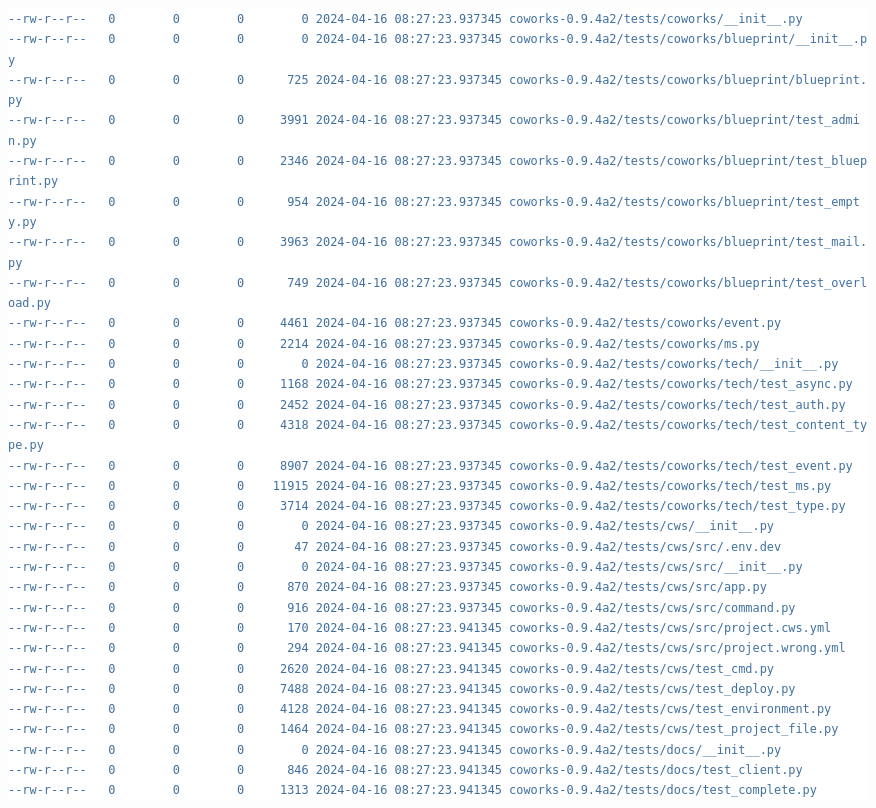 ```diff
--rw-r--r--   0        0        0        0 2024-04-16 08:27:23.937345 coworks-0.9.4a2/tests/coworks/__init__.py
--rw-r--r--   0        0        0        0 2024-04-16 08:27:23.937345 coworks-0.9.4a2/tests/coworks/blueprint/__init__.py
--rw-r--r--   0        0        0      725 2024-04-16 08:27:23.937345 coworks-0.9.4a2/tests/coworks/blueprint/blueprint.py
--rw-r--r--   0        0        0     3991 2024-04-16 08:27:23.937345 coworks-0.9.4a2/tests/coworks/blueprint/test_admin.py
--rw-r--r--   0        0        0     2346 2024-04-16 08:27:23.937345 coworks-0.9.4a2/tests/coworks/blueprint/test_blueprint.py
--rw-r--r--   0        0        0      954 2024-04-16 08:27:23.937345 coworks-0.9.4a2/tests/coworks/blueprint/test_empty.py
--rw-r--r--   0        0        0     3963 2024-04-16 08:27:23.937345 coworks-0.9.4a2/tests/coworks/blueprint/test_mail.py
--rw-r--r--   0        0        0      749 2024-04-16 08:27:23.937345 coworks-0.9.4a2/tests/coworks/blueprint/test_overload.py
--rw-r--r--   0        0        0     4461 2024-04-16 08:27:23.937345 coworks-0.9.4a2/tests/coworks/event.py
--rw-r--r--   0        0        0     2214 2024-04-16 08:27:23.937345 coworks-0.9.4a2/tests/coworks/ms.py
--rw-r--r--   0        0        0        0 2024-04-16 08:27:23.937345 coworks-0.9.4a2/tests/coworks/tech/__init__.py
--rw-r--r--   0        0        0     1168 2024-04-16 08:27:23.937345 coworks-0.9.4a2/tests/coworks/tech/test_async.py
--rw-r--r--   0        0        0     2452 2024-04-16 08:27:23.937345 coworks-0.9.4a2/tests/coworks/tech/test_auth.py
--rw-r--r--   0        0        0     4318 2024-04-16 08:27:23.937345 coworks-0.9.4a2/tests/coworks/tech/test_content_type.py
--rw-r--r--   0        0        0     8907 2024-04-16 08:27:23.937345 coworks-0.9.4a2/tests/coworks/tech/test_event.py
--rw-r--r--   0        0        0    11915 2024-04-16 08:27:23.937345 coworks-0.9.4a2/tests/coworks/tech/test_ms.py
--rw-r--r--   0        0        0     3714 2024-04-16 08:27:23.937345 coworks-0.9.4a2/tests/coworks/tech/test_type.py
--rw-r--r--   0        0        0        0 2024-04-16 08:27:23.937345 coworks-0.9.4a2/tests/cws/__init__.py
--rw-r--r--   0        0        0       47 2024-04-16 08:27:23.937345 coworks-0.9.4a2/tests/cws/src/.env.dev
--rw-r--r--   0        0        0        0 2024-04-16 08:27:23.937345 coworks-0.9.4a2/tests/cws/src/__init__.py
--rw-r--r--   0        0        0      870 2024-04-16 08:27:23.937345 coworks-0.9.4a2/tests/cws/src/app.py
--rw-r--r--   0        0        0      916 2024-04-16 08:27:23.937345 coworks-0.9.4a2/tests/cws/src/command.py
--rw-r--r--   0        0        0      170 2024-04-16 08:27:23.941345 coworks-0.9.4a2/tests/cws/src/project.cws.yml
--rw-r--r--   0        0        0      294 2024-04-16 08:27:23.941345 coworks-0.9.4a2/tests/cws/src/project.wrong.yml
--rw-r--r--   0        0        0     2620 2024-04-16 08:27:23.941345 coworks-0.9.4a2/tests/cws/test_cmd.py
--rw-r--r--   0        0        0     7488 2024-04-16 08:27:23.941345 coworks-0.9.4a2/tests/cws/test_deploy.py
--rw-r--r--   0        0        0     4128 2024-04-16 08:27:23.941345 coworks-0.9.4a2/tests/cws/test_environment.py
--rw-r--r--   0        0        0     1464 2024-04-16 08:27:23.941345 coworks-0.9.4a2/tests/cws/test_project_file.py
--rw-r--r--   0        0        0        0 2024-04-16 08:27:23.941345 coworks-0.9.4a2/tests/docs/__init__.py
--rw-r--r--   0        0        0      846 2024-04-16 08:27:23.941345 coworks-0.9.4a2/tests/docs/test_client.py
--rw-r--r--   0        0        0     1313 2024-04-16 08:27:23.941345 coworks-0.9.4a2/tests/docs/test_complete.py
```